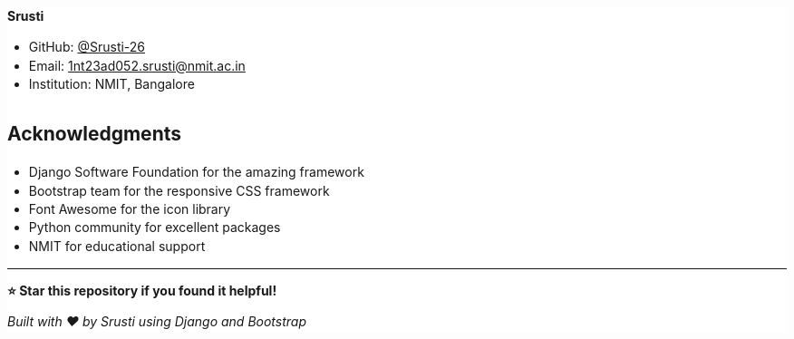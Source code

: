 **Srusti**
- GitHub: [@Srusti-26](https://github.com/Srusti-26)
- Email: 1nt23ad052.srusti@nmit.ac.in
- Institution: NMIT, Bangalore

## Acknowledgments

- Django Software Foundation for the amazing framework
- Bootstrap team for the responsive CSS framework
- Font Awesome for the icon library
- Python community for excellent packages
- NMIT for educational support

---

**⭐ Star this repository if you found it helpful!**

*Built with ❤️ by Srusti using Django and Bootstrap*
















